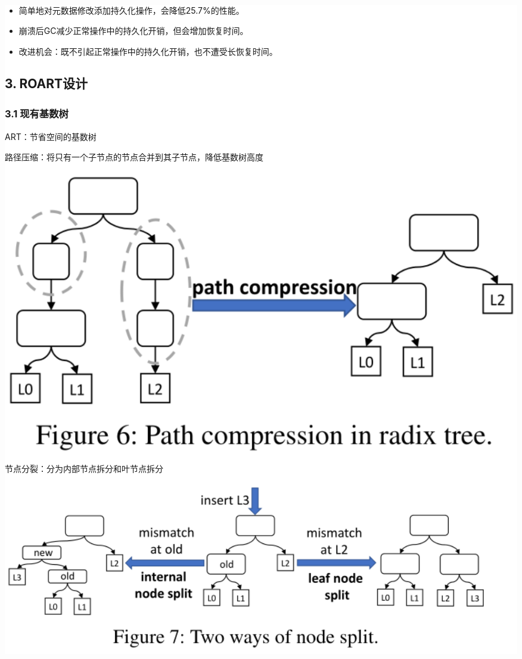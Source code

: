 - 简单地对元数据修改添加持久化操作，会降低25.7%的性能。

- 崩溃后GC减少正常操作中的持久化开销，但会增加恢复时间。

- 改进机会：既不引起正常操作中的持久化开销，也不遭受长恢复时间。

## 3. ROART设计

### 3.1 现有基数树

ART：节省空间的基数树

路径压缩：将只有一个子节点的节点合并到其子节点，降低基数树高度

![](../images/2021-07-11-ROART/path_compression.png)

节点分裂：分为内部节点拆分和叶节点拆分

![](../images/2021-07-11-ROART/node_split.png)
